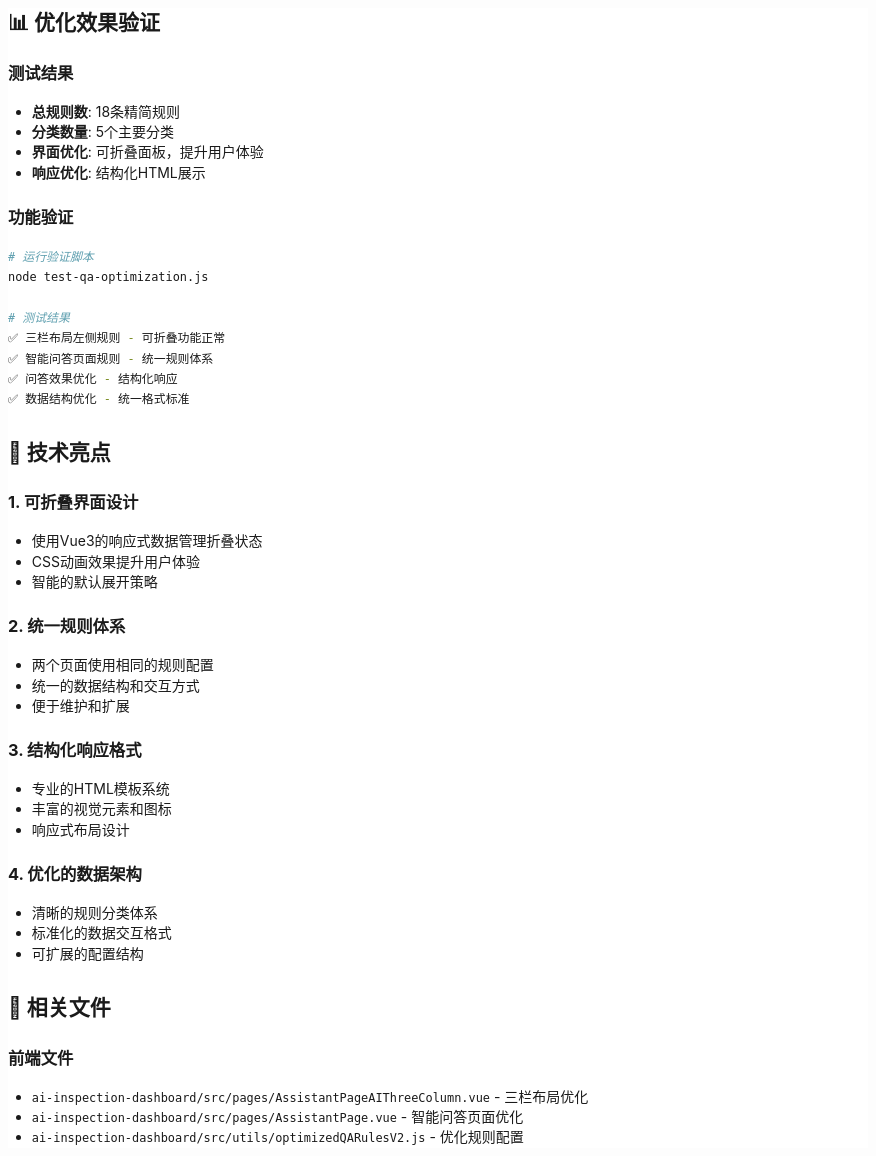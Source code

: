 ```javascript
```

## 📊 优化效果验证

### 测试结果
- **总规则数**: 18条精简规则
- **分类数量**: 5个主要分类
- **界面优化**: 可折叠面板，提升用户体验
- **响应优化**: 结构化HTML展示

### 功能验证
```bash
# 运行验证脚本
node test-qa-optimization.js

# 测试结果
✅ 三栏布局左侧规则 - 可折叠功能正常
✅ 智能问答页面规则 - 统一规则体系
✅ 问答效果优化 - 结构化响应
✅ 数据结构优化 - 统一格式标准
```

## 🎯 技术亮点

### 1. **可折叠界面设计**
- 使用Vue3的响应式数据管理折叠状态
- CSS动画效果提升用户体验
- 智能的默认展开策略

### 2. **统一规则体系**
- 两个页面使用相同的规则配置
- 统一的数据结构和交互方式
- 便于维护和扩展

### 3. **结构化响应格式**
- 专业的HTML模板系统
- 丰富的视觉元素和图标
- 响应式布局设计

### 4. **优化的数据架构**
- 清晰的规则分类体系
- 标准化的数据交互格式
- 可扩展的配置结构

## 📁 相关文件

### 前端文件
- `ai-inspection-dashboard/src/pages/AssistantPageAIThreeColumn.vue` - 三栏布局优化
- `ai-inspection-dashboard/src/pages/AssistantPage.vue` - 智能问答页面优化
- `ai-inspection-dashboard/src/utils/optimizedQARulesV2.js` - 优化规则配置
